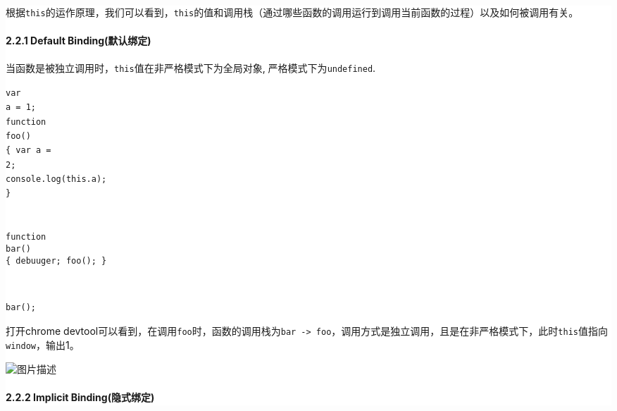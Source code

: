 <p>根据<code>this</code>的运作原理，我们可以看到，<code>this</code>的值和调用栈（通过哪些函数的调用运行到调用当前函数的过程）以及如何被调用有关。</p>
<h4>2.2.1 Default Binding(默认绑定)</h4>
<p>当函数是被独立调用时，<code>this</code>值在非严格模式下为全局对象, 严格模式下为<code>undefined</code>.</p>
<div class="widget-codetool" style="display:none;">
      <div class="widget-codetool--inner">
      <span class="selectCode code-tool" data-toggle="tooltip" data-placement="top" title="" data-original-title="全选"></span>
      <span type="button" class="copyCode code-tool" data-toggle="tooltip" data-placement="top" data-clipboard-text="var a = 1;
function foo() {
  var a = 2;
  console.log(this.a);
}

function bar() {
  debuuger;
  foo();
}

bar();" title="" data-original-title="复制"></span>
      <span type="button" class="saveToNote code-tool" data-toggle="tooltip" data-placement="top" title="" data-original-title="放进笔记"></span>
      </div>
      </div><pre class="hljs javascript"><code><span class="hljs-keyword">var</span> a = <span class="hljs-number">1</span>;
<span class="hljs-function"><span class="hljs-keyword">function</span> <span class="hljs-title">foo</span>(<span class="hljs-params"></span>) </span>{
  <span class="hljs-keyword">var</span> a = <span class="hljs-number">2</span>;
  <span class="hljs-built_in">console</span>.log(<span class="hljs-keyword">this</span>.a);
}

<span class="hljs-function"><span class="hljs-keyword">function</span> <span class="hljs-title">bar</span>(<span class="hljs-params"></span>) </span>{
  debuuger;
  foo();
}

bar();</code></pre>
<p>打开chrome devtool可以看到，在调用<code>foo</code>时，函数的调用栈为<code>bar -&gt; foo</code>，调用方式是独立调用，且是在非严格模式下，此时<code>this</code>值指向<code>window</code>，输出1。</p>
<p><span class="img-wrap"><img data-src="/img/bVKee2?w=850&amp;h=382" src="https://static.alili.tech/img/bVKee2?w=850&amp;h=382" alt="图片描述" title="图片描述" style="cursor: pointer; display: inline;"></span></p>
<h4>2.2.2 Implicit Binding(隐式绑定)</h4>
<div class="widget-codetool" style="display:none;">
      <div class="widget-codetool--inner">
      <span class="selectCode code-tool" data-toggle="tooltip" data-placement="top" title="" data-original-title="全选"></span>
      <span type="button" class="copyCode code-tool" data-toggle="tooltip" data-placement="top" data-clipboard-text="var = 1;
function foo() {
  debugger;
  console.log(this.a);
}
var obj = {
  a: 2,
  foo: foo
}
